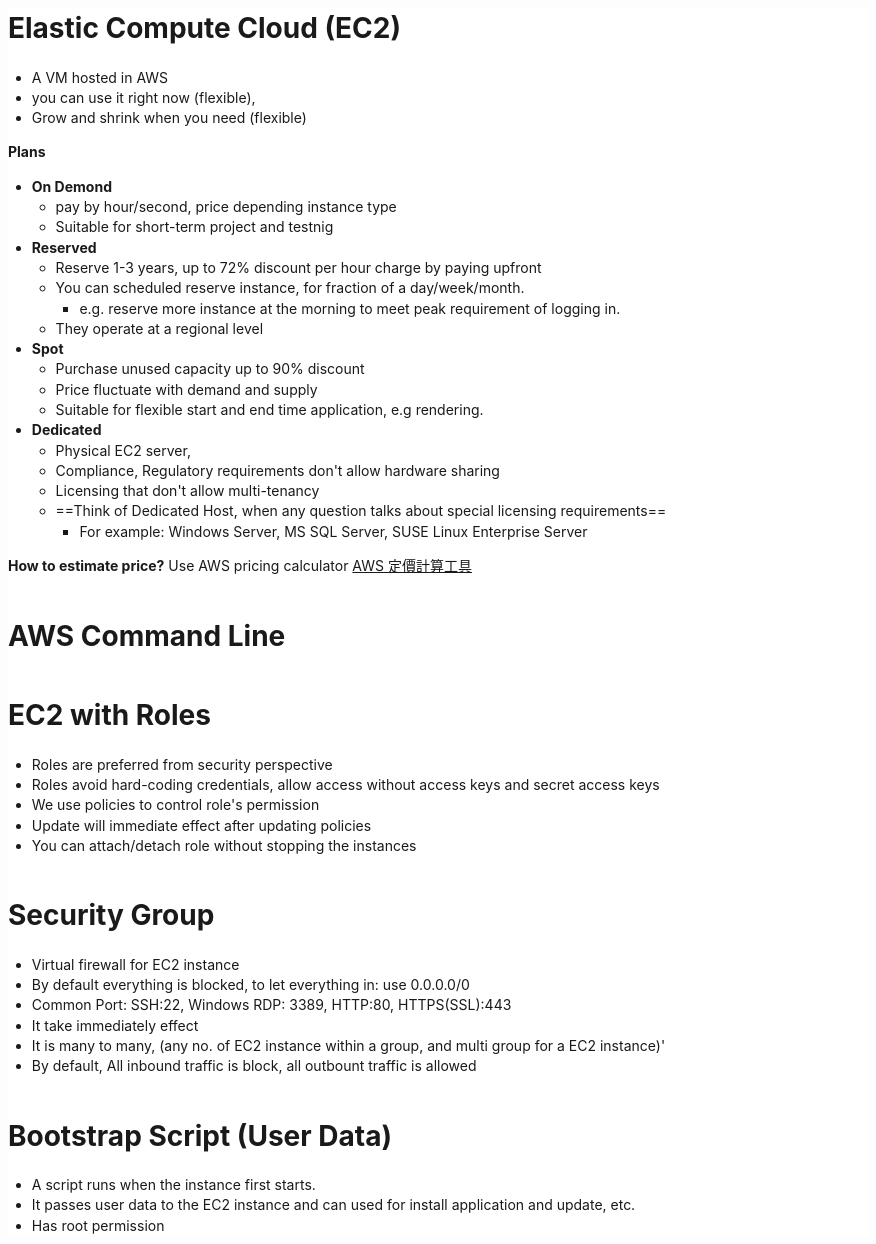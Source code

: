 # Elastic Compute Cloud (EC2)
- A VM hosted in AWS
- you can use it right now (flexible), 
- Grow and shrink when you need (flexible)

**Plans**
- **On Demond**
	- pay by hour/second, price depending instance type
	- Suitable for short-term project and testnig
- **Reserved**
	- Reserve 1-3 years, up to 72% discount per hour charge by paying upfront
	- You can scheduled reserve instance, for fraction of a day/week/month.
		- e.g. reserve more instance at the morning to meet peak requirement of logging in.
	- They operate at a regional level
- **Spot**
	- Purchase unused capacity up to 90% discount
	- Price fluctuate with demand and supply
	- Suitable for flexible start and end time application, e.g rendering.
- **Dedicated**
	- Physical EC2 server, 
	- Compliance, Regulatory requirements don't allow hardware sharing
	- Licensing that don't allow multi-tenancy
	- ==Think of Dedicated Host, when any question talks about special licensing requirements==
		- For example: Windows Server, MS SQL Server, SUSE Linux Enterprise Server


**How to estimate price?**
Use AWS pricing calculator [AWS 定價計算工具](https://calculator.aws/#/)

# AWS Command Line


# EC2 with Roles
- Roles are preferred from security perspective
- Roles avoid hard-coding credentials, allow access without access keys and secret access keys
- We use policies to control role's permission
- Update will immediate effect after updating policies
- You can attach/detach role without stopping the instances

# Security Group
- Virtual firewall for EC2 instance
- By default everything is blocked, to let everything in: use 0.0.0.0/0
- Common Port: SSH:22, Windows RDP: 3389, HTTP:80, HTTPS(SSL):443
- It take immediately effect
- It is many to many, (any no. of EC2 instance within a group, and multi group for a EC2 instance)'
- By default, All inbound traffic is block, all outbount traffic is allowed

# Bootstrap Script (User Data)
- A script runs when the instance first starts.
- It passes user data to the EC2 instance and can used for install application and update, etc.
- Has root permission
